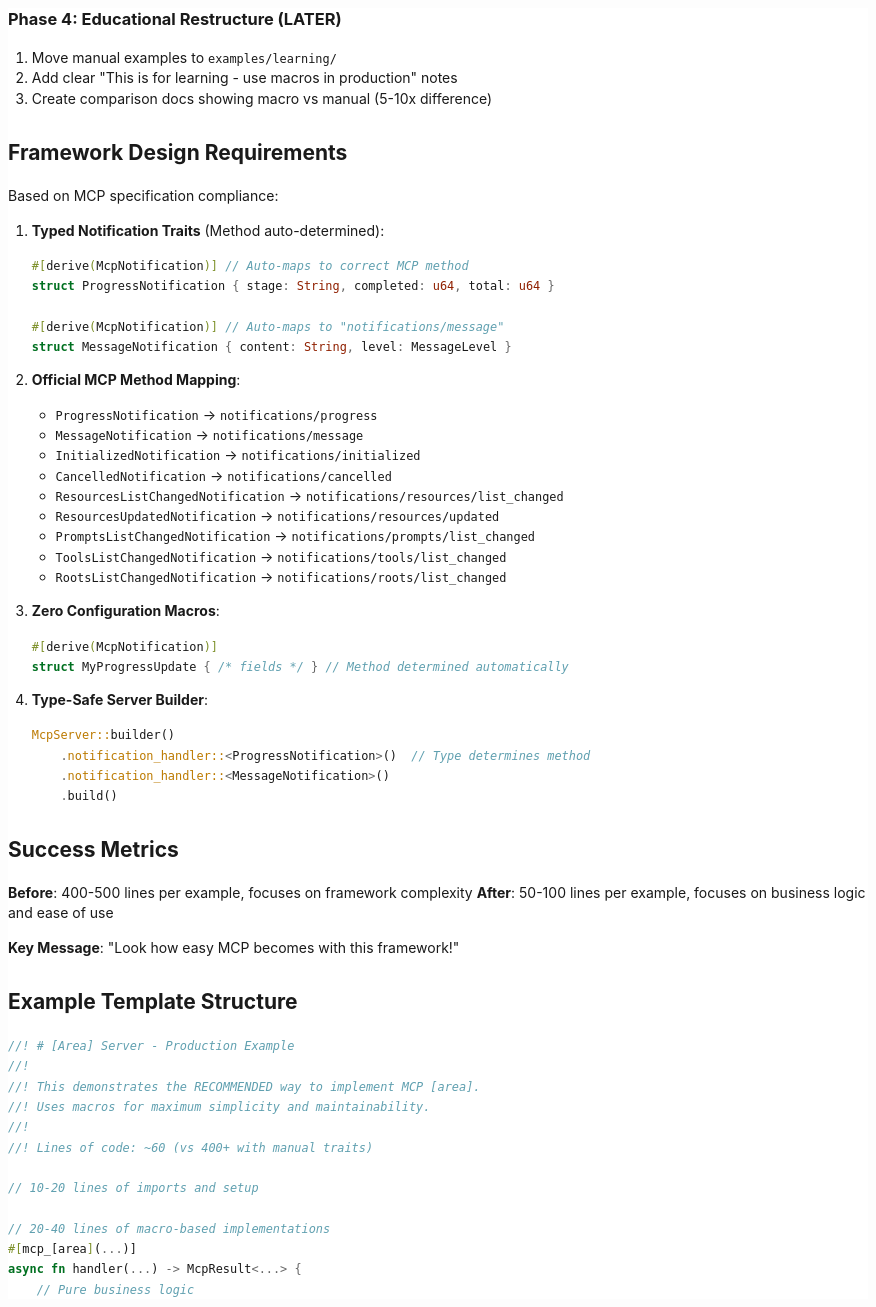 ### Phase 4: Educational Restructure (LATER)
1. Move manual examples to `examples/learning/`
2. Add clear "This is for learning - use macros in production" notes
3. Create comparison docs showing macro vs manual (5-10x difference)

## Framework Design Requirements

Based on MCP specification compliance:

1. **Typed Notification Traits** (Method auto-determined):
   ```rust
   #[derive(McpNotification)] // Auto-maps to correct MCP method
   struct ProgressNotification { stage: String, completed: u64, total: u64 }
   
   #[derive(McpNotification)] // Auto-maps to "notifications/message" 
   struct MessageNotification { content: String, level: MessageLevel }
   ```

2. **Official MCP Method Mapping**:
   - `ProgressNotification` → `notifications/progress`
   - `MessageNotification` → `notifications/message` 
   - `InitializedNotification` → `notifications/initialized`
   - `CancelledNotification` → `notifications/cancelled`
   - `ResourcesListChangedNotification` → `notifications/resources/list_changed`
   - `ResourcesUpdatedNotification` → `notifications/resources/updated`
   - `PromptsListChangedNotification` → `notifications/prompts/list_changed`
   - `ToolsListChangedNotification` → `notifications/tools/list_changed`
   - `RootsListChangedNotification` → `notifications/roots/list_changed`

3. **Zero Configuration Macros**:
   ```rust
   #[derive(McpNotification)]
   struct MyProgressUpdate { /* fields */ } // Method determined automatically
   ```

4. **Type-Safe Server Builder**:
   ```rust
   McpServer::builder()
       .notification_handler::<ProgressNotification>()  // Type determines method
       .notification_handler::<MessageNotification>()
       .build()
   ```

## Success Metrics

**Before**: 400-500 lines per example, focuses on framework complexity
**After**: 50-100 lines per example, focuses on business logic and ease of use

**Key Message**: "Look how easy MCP becomes with this framework!"

## Example Template Structure

```rust
//! # [Area] Server - Production Example
//! 
//! This demonstrates the RECOMMENDED way to implement MCP [area].
//! Uses macros for maximum simplicity and maintainability.
//!
//! Lines of code: ~60 (vs 400+ with manual traits)

// 10-20 lines of imports and setup

// 20-40 lines of macro-based implementations
#[mcp_[area](...)]
async fn handler(...) -> McpResult<...> {
    // Pure business logic
```